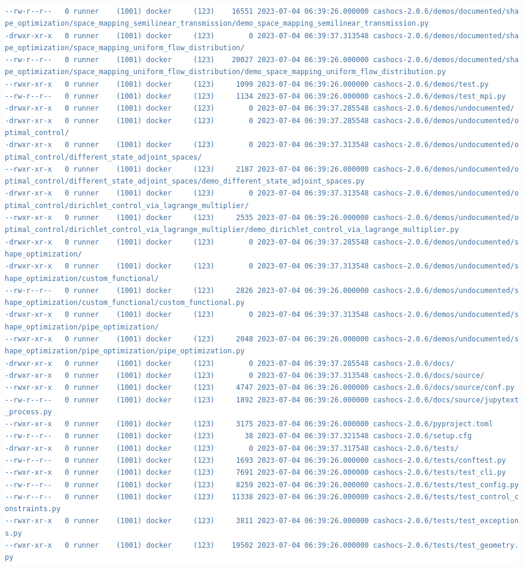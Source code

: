 ```diff
--rw-r--r--   0 runner    (1001) docker     (123)    16551 2023-07-04 06:39:26.000000 cashocs-2.0.6/demos/documented/shape_optimization/space_mapping_semilinear_transmission/demo_space_mapping_semilinear_transmission.py
-drwxr-xr-x   0 runner    (1001) docker     (123)        0 2023-07-04 06:39:37.313548 cashocs-2.0.6/demos/documented/shape_optimization/space_mapping_uniform_flow_distribution/
--rw-r--r--   0 runner    (1001) docker     (123)    20027 2023-07-04 06:39:26.000000 cashocs-2.0.6/demos/documented/shape_optimization/space_mapping_uniform_flow_distribution/demo_space_mapping_uniform_flow_distribution.py
--rwxr-xr-x   0 runner    (1001) docker     (123)     1099 2023-07-04 06:39:26.000000 cashocs-2.0.6/demos/test.py
--rw-r--r--   0 runner    (1001) docker     (123)     1134 2023-07-04 06:39:26.000000 cashocs-2.0.6/demos/test_mpi.py
-drwxr-xr-x   0 runner    (1001) docker     (123)        0 2023-07-04 06:39:37.285548 cashocs-2.0.6/demos/undocumented/
-drwxr-xr-x   0 runner    (1001) docker     (123)        0 2023-07-04 06:39:37.285548 cashocs-2.0.6/demos/undocumented/optimal_control/
-drwxr-xr-x   0 runner    (1001) docker     (123)        0 2023-07-04 06:39:37.313548 cashocs-2.0.6/demos/undocumented/optimal_control/different_state_adjoint_spaces/
--rwxr-xr-x   0 runner    (1001) docker     (123)     2187 2023-07-04 06:39:26.000000 cashocs-2.0.6/demos/undocumented/optimal_control/different_state_adjoint_spaces/demo_different_state_adjoint_spaces.py
-drwxr-xr-x   0 runner    (1001) docker     (123)        0 2023-07-04 06:39:37.313548 cashocs-2.0.6/demos/undocumented/optimal_control/dirichlet_control_via_lagrange_multiplier/
--rwxr-xr-x   0 runner    (1001) docker     (123)     2535 2023-07-04 06:39:26.000000 cashocs-2.0.6/demos/undocumented/optimal_control/dirichlet_control_via_lagrange_multiplier/demo_dirichlet_control_via_lagrange_multiplier.py
-drwxr-xr-x   0 runner    (1001) docker     (123)        0 2023-07-04 06:39:37.285548 cashocs-2.0.6/demos/undocumented/shape_optimization/
-drwxr-xr-x   0 runner    (1001) docker     (123)        0 2023-07-04 06:39:37.313548 cashocs-2.0.6/demos/undocumented/shape_optimization/custom_functional/
--rw-r--r--   0 runner    (1001) docker     (123)     2826 2023-07-04 06:39:26.000000 cashocs-2.0.6/demos/undocumented/shape_optimization/custom_functional/custom_functional.py
-drwxr-xr-x   0 runner    (1001) docker     (123)        0 2023-07-04 06:39:37.313548 cashocs-2.0.6/demos/undocumented/shape_optimization/pipe_optimization/
--rwxr-xr-x   0 runner    (1001) docker     (123)     2048 2023-07-04 06:39:26.000000 cashocs-2.0.6/demos/undocumented/shape_optimization/pipe_optimization/pipe_optimization.py
-drwxr-xr-x   0 runner    (1001) docker     (123)        0 2023-07-04 06:39:37.285548 cashocs-2.0.6/docs/
-drwxr-xr-x   0 runner    (1001) docker     (123)        0 2023-07-04 06:39:37.313548 cashocs-2.0.6/docs/source/
--rwxr-xr-x   0 runner    (1001) docker     (123)     4747 2023-07-04 06:39:26.000000 cashocs-2.0.6/docs/source/conf.py
--rw-r--r--   0 runner    (1001) docker     (123)     1892 2023-07-04 06:39:26.000000 cashocs-2.0.6/docs/source/jupytext_process.py
--rwxr-xr-x   0 runner    (1001) docker     (123)     3175 2023-07-04 06:39:26.000000 cashocs-2.0.6/pyproject.toml
--rw-r--r--   0 runner    (1001) docker     (123)       38 2023-07-04 06:39:37.321548 cashocs-2.0.6/setup.cfg
-drwxr-xr-x   0 runner    (1001) docker     (123)        0 2023-07-04 06:39:37.317548 cashocs-2.0.6/tests/
--rw-r--r--   0 runner    (1001) docker     (123)     1693 2023-07-04 06:39:26.000000 cashocs-2.0.6/tests/conftest.py
--rwxr-xr-x   0 runner    (1001) docker     (123)     7691 2023-07-04 06:39:26.000000 cashocs-2.0.6/tests/test_cli.py
--rw-r--r--   0 runner    (1001) docker     (123)     8259 2023-07-04 06:39:26.000000 cashocs-2.0.6/tests/test_config.py
--rw-r--r--   0 runner    (1001) docker     (123)    11338 2023-07-04 06:39:26.000000 cashocs-2.0.6/tests/test_control_constraints.py
--rwxr-xr-x   0 runner    (1001) docker     (123)     3811 2023-07-04 06:39:26.000000 cashocs-2.0.6/tests/test_exceptions.py
--rwxr-xr-x   0 runner    (1001) docker     (123)    19502 2023-07-04 06:39:26.000000 cashocs-2.0.6/tests/test_geometry.py
```